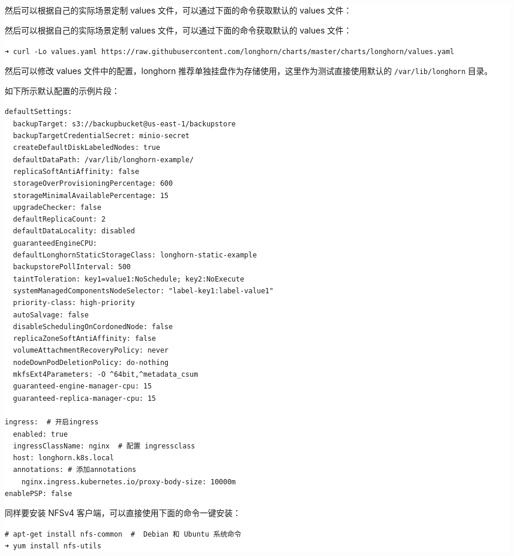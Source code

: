 然后可以根据自己的实际场景定制 values 文件，可以通过下面的命令获取默认的 values 文件：

然后可以根据自己的实际场景定制 values 文件，可以通过下面的命令获取默认的 values 文件：

```
➜ curl -Lo values.yaml https://raw.githubusercontent.com/longhorn/charts/master/charts/longhorn/values.yaml
```

然后可以修改 values 文件中的配置，longhorn 推荐单独挂盘作为存储使用，这里作为测试直接使用默认的 `/var/lib/longhorn` 目录。

如下所示默认配置的示例片段：

```
defaultSettings:
  backupTarget: s3://backupbucket@us-east-1/backupstore
  backupTargetCredentialSecret: minio-secret
  createDefaultDiskLabeledNodes: true
  defaultDataPath: /var/lib/longhorn-example/
  replicaSoftAntiAffinity: false
  storageOverProvisioningPercentage: 600
  storageMinimalAvailablePercentage: 15
  upgradeChecker: false
  defaultReplicaCount: 2
  defaultDataLocality: disabled
  guaranteedEngineCPU:
  defaultLonghornStaticStorageClass: longhorn-static-example
  backupstorePollInterval: 500
  taintToleration: key1=value1:NoSchedule; key2:NoExecute
  systemManagedComponentsNodeSelector: "label-key1:label-value1"
  priority-class: high-priority
  autoSalvage: false
  disableSchedulingOnCordonedNode: false
  replicaZoneSoftAntiAffinity: false
  volumeAttachmentRecoveryPolicy: never
  nodeDownPodDeletionPolicy: do-nothing
  mkfsExt4Parameters: -O ^64bit,^metadata_csum
  guaranteed-engine-manager-cpu: 15
  guaranteed-replica-manager-cpu: 15

ingress:  # 开启ingress
  enabled: true
  ingressClassName: nginx  # 配置 ingressclass
  host: longhorn.k8s.local
  annotations: # 添加annotations
    nginx.ingress.kubernetes.io/proxy-body-size: 10000m
enablePSP: false
```

同样要安装 NFSv4 客户端，可以直接使用下面的命令一键安装：

```
# apt-get install nfs-common  #  Debian 和 Ubuntu 系统命令
➜ yum install nfs-utils
```
